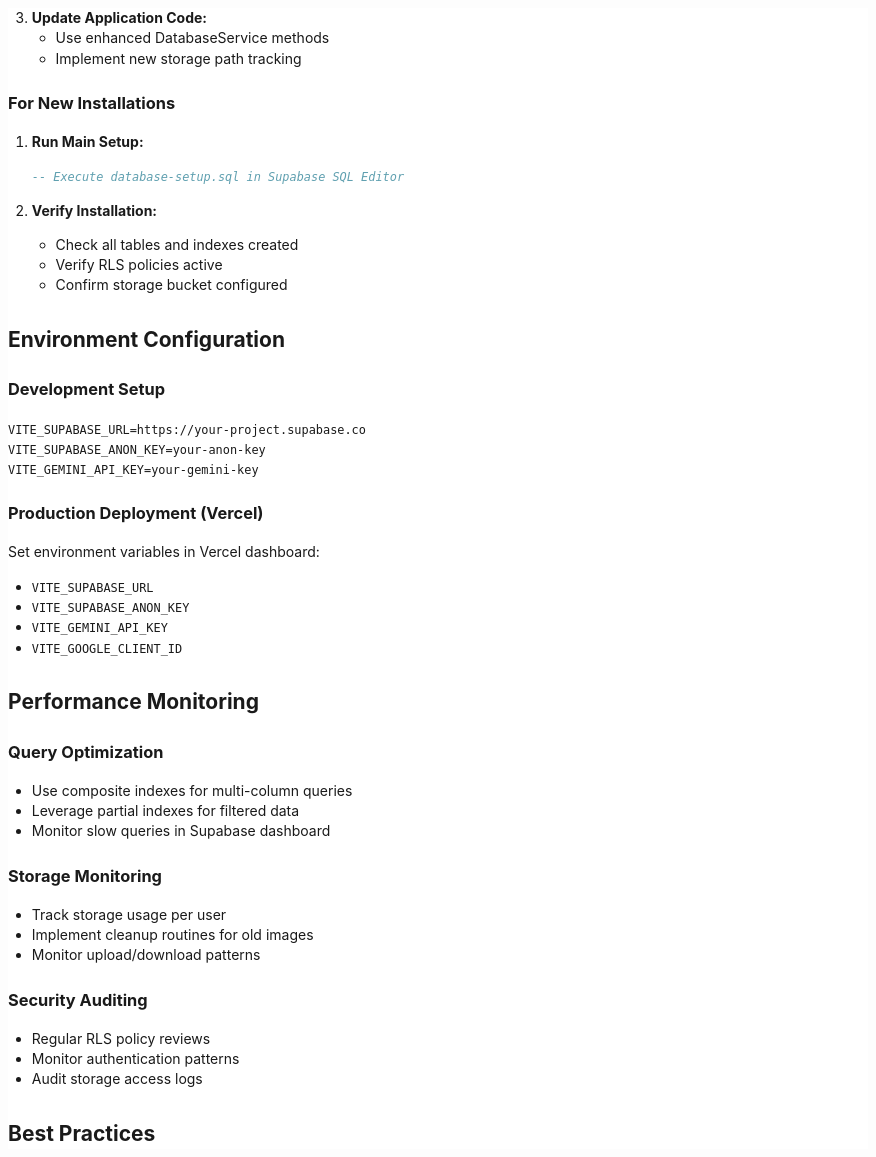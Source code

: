 3. **Update Application Code:**
   - Use enhanced DatabaseService methods
   - Implement new storage path tracking

### For New Installations

1. **Run Main Setup:**
   ```sql
   -- Execute database-setup.sql in Supabase SQL Editor
   ```

2. **Verify Installation:**
   - Check all tables and indexes created
   - Verify RLS policies active
   - Confirm storage bucket configured

## Environment Configuration

### Development Setup
```env
VITE_SUPABASE_URL=https://your-project.supabase.co
VITE_SUPABASE_ANON_KEY=your-anon-key
VITE_GEMINI_API_KEY=your-gemini-key
```

### Production Deployment (Vercel)
Set environment variables in Vercel dashboard:
- `VITE_SUPABASE_URL`
- `VITE_SUPABASE_ANON_KEY`
- `VITE_GEMINI_API_KEY`
- `VITE_GOOGLE_CLIENT_ID`

## Performance Monitoring

### Query Optimization
- Use composite indexes for multi-column queries
- Leverage partial indexes for filtered data
- Monitor slow queries in Supabase dashboard

### Storage Monitoring
- Track storage usage per user
- Implement cleanup routines for old images
- Monitor upload/download patterns

### Security Auditing
- Regular RLS policy reviews
- Monitor authentication patterns
- Audit storage access logs

## Best Practices

